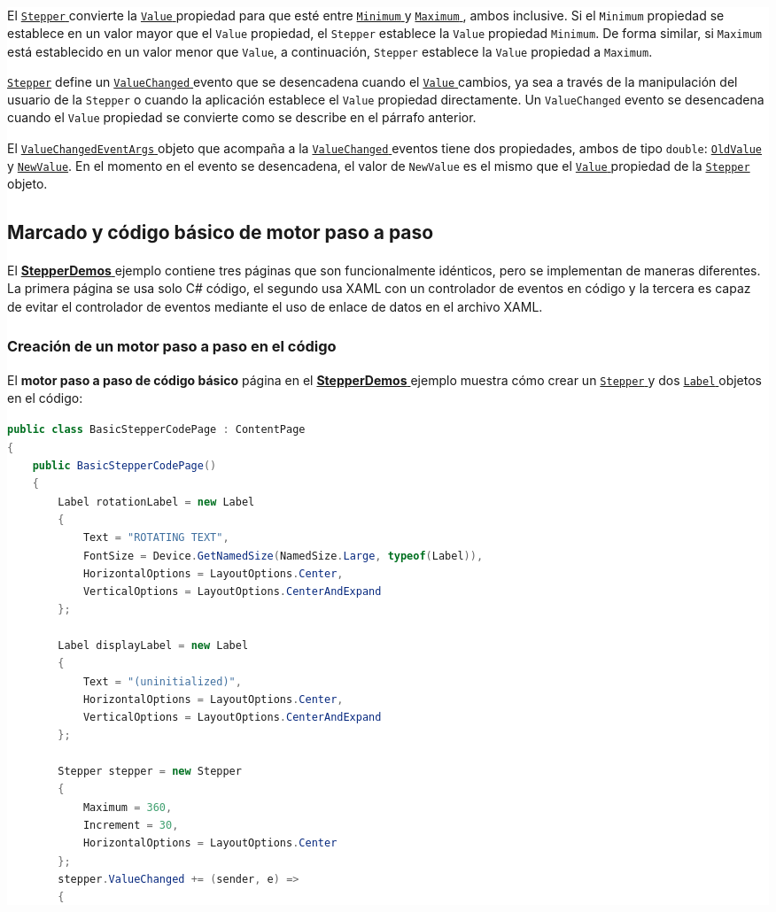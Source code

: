 El [ `Stepper` ](xref:Xamarin.Forms.Stepper) convierte la [ `Value` ](xref:Xamarin.Forms.Stepper.Value) propiedad para que esté entre [ `Minimum` ](xref:Xamarin.Forms.Stepper.Minimum) y [ `Maximum` ](xref:Xamarin.Forms.Stepper.Maximum), ambos inclusive. Si el `Minimum` propiedad se establece en un valor mayor que el `Value` propiedad, el `Stepper` establece la `Value` propiedad `Minimum`. De forma similar, si `Maximum` está establecido en un valor menor que `Value`, a continuación, `Stepper` establece la `Value` propiedad a `Maximum`.

[`Stepper`](xref:Xamarin.Forms.Stepper) define un [ `ValueChanged` ](xref:Xamarin.Forms.Stepper.ValueChanged) evento que se desencadena cuando el [ `Value` ](xref:Xamarin.Forms.Stepper.Value) cambios, ya sea a través de la manipulación del usuario de la `Stepper` o cuando la aplicación establece el `Value` propiedad directamente. Un `ValueChanged` evento se desencadena cuando el `Value` propiedad se convierte como se describe en el párrafo anterior.

El [ `ValueChangedEventArgs` ](xref:Xamarin.Forms.ValueChangedEventArgs) objeto que acompaña a la [ `ValueChanged` ](xref:Xamarin.Forms.Stepper.ValueChanged) eventos tiene dos propiedades, ambos de tipo `double`: [ `OldValue` ](xref:Xamarin.Forms.ValueChangedEventArgs.OldValue) y [ `NewValue`](xref:Xamarin.Forms.ValueChangedEventArgs.NewValue). En el momento en el evento se desencadena, el valor de `NewValue` es el mismo que el [ `Value` ](xref:Xamarin.Forms.Stepper.Value) propiedad de la [ `Stepper` ](xref:Xamarin.Forms.Stepper) objeto.

## <a name="basic-stepper-code-and-markup"></a>Marcado y código básico de motor paso a paso

El [ **StepperDemos** ](https://docs.microsoft.com/samples/xamarin/xamarin-forms-samples/userinterface-stepperdemos) ejemplo contiene tres páginas que son funcionalmente idénticos, pero se implementan de maneras diferentes. La primera página se usa solo C# código, el segundo usa XAML con un controlador de eventos en código y la tercera es capaz de evitar el controlador de eventos mediante el uso de enlace de datos en el archivo XAML.

### <a name="creating-a-stepper-in-code"></a>Creación de un motor paso a paso en el código

El **motor paso a paso de código básico** página en el [ **StepperDemos** ](https://docs.microsoft.com/samples/xamarin/xamarin-forms-samples/userinterface-stepperdemos) ejemplo muestra cómo crear un [ `Stepper` ](xref:Xamarin.Forms.Stepper) y dos [ `Label` ](xref:Xamarin.Forms.Label) objetos en el código:

```csharp
public class BasicStepperCodePage : ContentPage
{
    public BasicStepperCodePage()
    {
        Label rotationLabel = new Label
        {
            Text = "ROTATING TEXT",
            FontSize = Device.GetNamedSize(NamedSize.Large, typeof(Label)),
            HorizontalOptions = LayoutOptions.Center,
            VerticalOptions = LayoutOptions.CenterAndExpand
        };

        Label displayLabel = new Label
        {
            Text = "(uninitialized)",
            HorizontalOptions = LayoutOptions.Center,
            VerticalOptions = LayoutOptions.CenterAndExpand
        };

        Stepper stepper = new Stepper
        {
            Maximum = 360,
            Increment = 30,
            HorizontalOptions = LayoutOptions.Center
        };
        stepper.ValueChanged += (sender, e) =>
        {
```